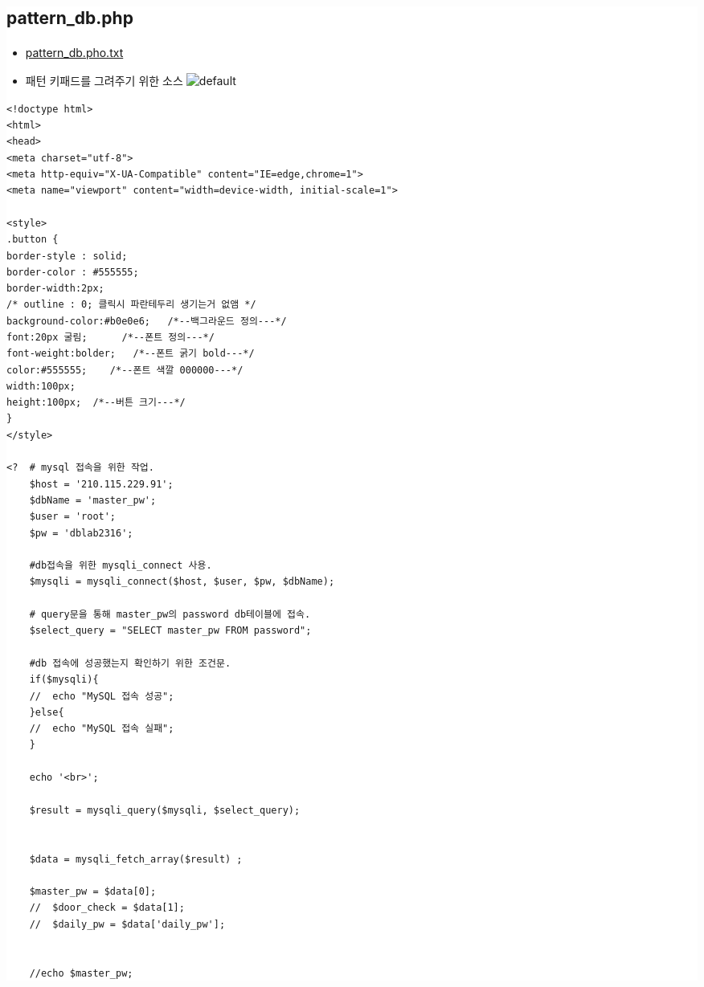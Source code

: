  pattern_db.php
-----------
- [pattern_db.pho.txt](https://github.com/jeonggunlee/Capstone-Design/files/2132974/pattern_db.pho.txt)

- 패턴 키패드를 그려주기 위한 소스
![default](https://user-images.githubusercontent.com/37283269/41851034-97d502b2-78c1-11e8-8f0a-505fc1315ada.JPG)

```
<!doctype html>
<html>
<head>
<meta charset="utf-8">
<meta http-equiv="X-UA-Compatible" content="IE=edge,chrome=1">
<meta name="viewport" content="width=device-width, initial-scale=1">

<style>
.button {
border-style : solid;
border-color : #555555;
border-width:2px;
/* outline : 0; 클릭시 파란테두리 생기는거 없앰 */
background-color:#b0e0e6;   /*--백그라운드 정의---*/
font:20px 굴림;      /*--폰트 정의---*/
font-weight:bolder;   /*--폰트 굵기 bold---*/
color:#555555;    /*--폰트 색깔 000000---*/
width:100px;
height:100px;  /*--버튼 크기---*/
}
</style>

<?	# mysql 접속을 위한 작업.
	$host = '210.115.229.91';
	$dbName = 'master_pw';
	$user = 'root';
	$pw = 'dblab2316';

	#db접속을 위한 mysqli_connect 사용.
	$mysqli = mysqli_connect($host, $user, $pw, $dbName);

	# query문을 통해 master_pw의 password db테이블에 접속.
	$select_query = "SELECT master_pw FROM password";
 
	#db 접속에 성공했는지 확인하기 위한 조건문.
	if($mysqli){
	//	echo "MySQL 접속 성공";
	}else{
	//	echo "MySQL 접속 실패";
	}
	
	echo '<br>';

	$result = mysqli_query($mysqli, $select_query);
	

	$data = mysqli_fetch_array($result) ;

	$master_pw = $data[0];
	//	$door_check = $data[1];
	//	$daily_pw = $data['daily_pw'];


	//echo $master_pw;

```